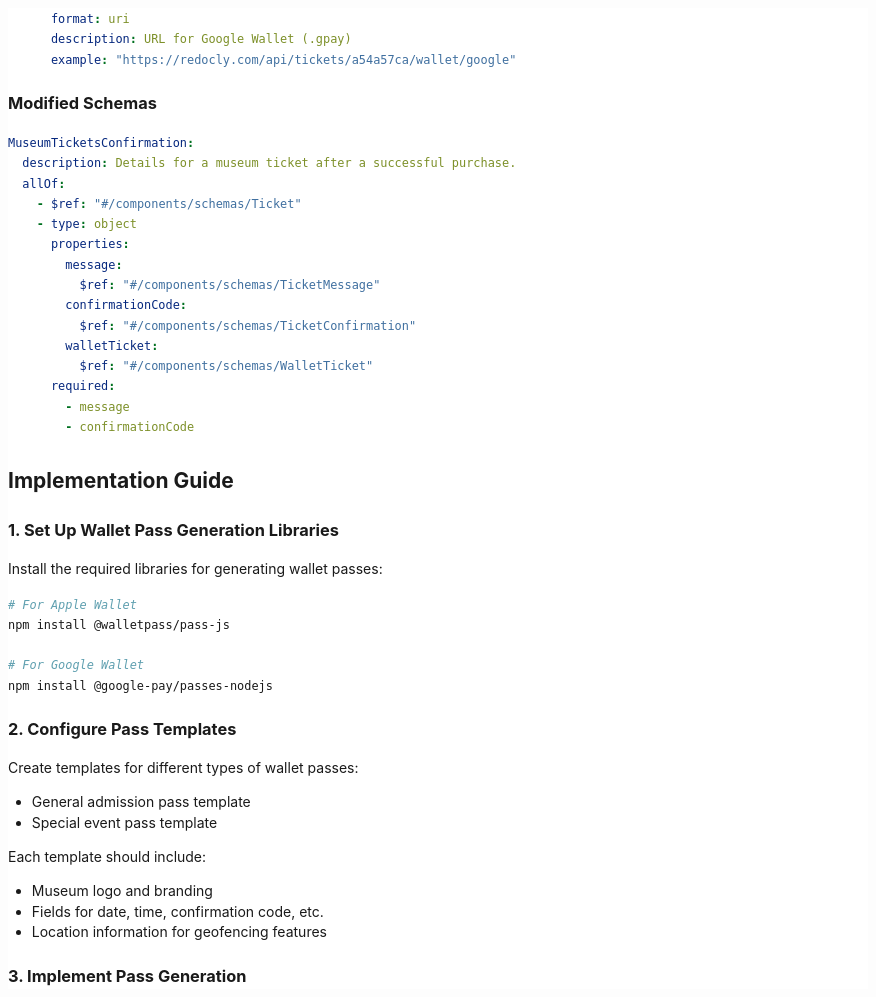```yaml
      format: uri
      description: URL for Google Wallet (.gpay)
      example: "https://redocly.com/api/tickets/a54a57ca/wallet/google"
```

### Modified Schemas

```yaml
MuseumTicketsConfirmation:
  description: Details for a museum ticket after a successful purchase.
  allOf:
    - $ref: "#/components/schemas/Ticket"
    - type: object
      properties:
        message:
          $ref: "#/components/schemas/TicketMessage"
        confirmationCode:
          $ref: "#/components/schemas/TicketConfirmation"
        walletTicket:
          $ref: "#/components/schemas/WalletTicket"
      required:
        - message
        - confirmationCode
```

## Implementation Guide

### 1. Set Up Wallet Pass Generation Libraries

Install the required libraries for generating wallet passes:

```bash
# For Apple Wallet
npm install @walletpass/pass-js

# For Google Wallet
npm install @google-pay/passes-nodejs
```

### 2. Configure Pass Templates

Create templates for different types of wallet passes:

- General admission pass template
- Special event pass template

Each template should include:
- Museum logo and branding
- Fields for date, time, confirmation code, etc.
- Location information for geofencing features

### 3. Implement Pass Generation

